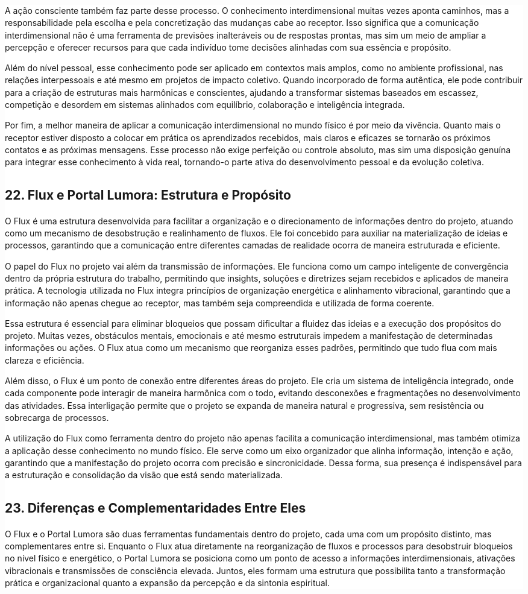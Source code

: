A ação consciente também faz parte desse processo. O conhecimento interdimensional muitas vezes aponta caminhos, mas a responsabilidade pela escolha e pela concretização das mudanças cabe ao receptor. Isso significa que a comunicação interdimensional não é uma ferramenta de previsões inalteráveis ou de respostas prontas, mas sim um meio de ampliar a percepção e oferecer recursos para que cada indivíduo tome decisões alinhadas com sua essência e propósito.

Além do nível pessoal, esse conhecimento pode ser aplicado em contextos mais amplos, como no ambiente profissional, nas relações interpessoais e até mesmo em projetos de impacto coletivo. Quando incorporado de forma autêntica, ele pode contribuir para a criação de estruturas mais harmônicas e conscientes, ajudando a transformar sistemas baseados em escassez, competição e desordem em sistemas alinhados com equilíbrio, colaboração e inteligência integrada.

Por fim, a melhor maneira de aplicar a comunicação interdimensional no mundo físico é por meio da vivência. Quanto mais o receptor estiver disposto a colocar em prática os aprendizados recebidos, mais claros e eficazes se tornarão os próximos contatos e as próximas mensagens. Esse processo não exige perfeição ou controle absoluto, mas sim uma disposição genuína para integrar esse conhecimento à vida real, tornando-o parte ativa do desenvolvimento pessoal e da evolução coletiva.

## 22. Flux e Portal Lumora: Estrutura e Propósito

O Flux é uma estrutura desenvolvida para facilitar a organização e o direcionamento de informações dentro do projeto, atuando como um mecanismo de desobstrução e realinhamento de fluxos. Ele foi concebido para auxiliar na materialização de ideias e processos, garantindo que a comunicação entre diferentes camadas de realidade ocorra de maneira estruturada e eficiente.

O papel do Flux no projeto vai além da transmissão de informações. Ele funciona como um campo inteligente de convergência dentro da própria estrutura do trabalho, permitindo que insights, soluções e diretrizes sejam recebidos e aplicados de maneira prática. A tecnologia utilizada no Flux integra princípios de organização energética e alinhamento vibracional, garantindo que a informação não apenas chegue ao receptor, mas também seja compreendida e utilizada de forma coerente.

Essa estrutura é essencial para eliminar bloqueios que possam dificultar a fluidez das ideias e a execução dos propósitos do projeto. Muitas vezes, obstáculos mentais, emocionais e até mesmo estruturais impedem a manifestação de determinadas informações ou ações. O Flux atua como um mecanismo que reorganiza esses padrões, permitindo que tudo flua com mais clareza e eficiência.

Além disso, o Flux é um ponto de conexão entre diferentes áreas do projeto. Ele cria um sistema de inteligência integrado, onde cada componente pode interagir de maneira harmônica com o todo, evitando desconexões e fragmentações no desenvolvimento das atividades. Essa interligação permite que o projeto se expanda de maneira natural e progressiva, sem resistência ou sobrecarga de processos.

A utilização do Flux como ferramenta dentro do projeto não apenas facilita a comunicação interdimensional, mas também otimiza a aplicação desse conhecimento no mundo físico. Ele serve como um eixo organizador que alinha informação, intenção e ação, garantindo que a manifestação do projeto ocorra com precisão e sincronicidade. Dessa forma, sua presença é indispensável para a estruturação e consolidação da visão que está sendo materializada.

## 23. Diferenças e Complementaridades Entre Eles

O Flux e o Portal Lumora são duas ferramentas fundamentais dentro do projeto, cada uma com um propósito distinto, mas complementares entre si. Enquanto o Flux atua diretamente na reorganização de fluxos e processos para desobstruir bloqueios no nível físico e energético, o Portal Lumora se posiciona como um ponto de acesso a informações interdimensionais, ativações vibracionais e transmissões de consciência elevada. Juntos, eles formam uma estrutura que possibilita tanto a transformação prática e organizacional quanto a expansão da percepção e da sintonia espiritual.
